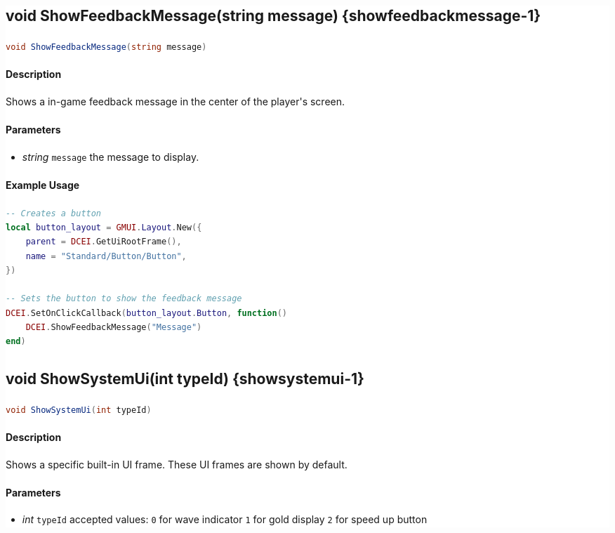 ## void ShowFeedbackMessage(string message) {showfeedbackmessage-1}
```cs
void ShowFeedbackMessage(string message)
```
#### Description
[](description-start)
Shows a in-game feedback message in the center of the player's screen.
[](description-end)

#### Parameters
[](parameters-start)
- *string* `message` the message to display.

[](parameters-end)

#### Example Usage
[](example-usage-start)
```lua
-- Creates a button
local button_layout = GMUI.Layout.New({
    parent = DCEI.GetUiRootFrame(),
    name = "Standard/Button/Button",
})

-- Sets the button to show the feedback message
DCEI.SetOnClickCallback(button_layout.Button, function()
    DCEI.ShowFeedbackMessage("Message")
end)
```
[](example-usage-end)

[](extra-section-start)

[](extra-section-end)

## void ShowSystemUi(int typeId) {showsystemui-1}
```cs
void ShowSystemUi(int typeId)
```
#### Description
[](description-start)
Shows a specific built-in UI frame. These UI frames are shown by default.
[](description-end)

#### Parameters
[](parameters-start)
- *int* `typeId` accepted values:
`0` for wave indicator
`1` for gold display
`2` for speed up button
